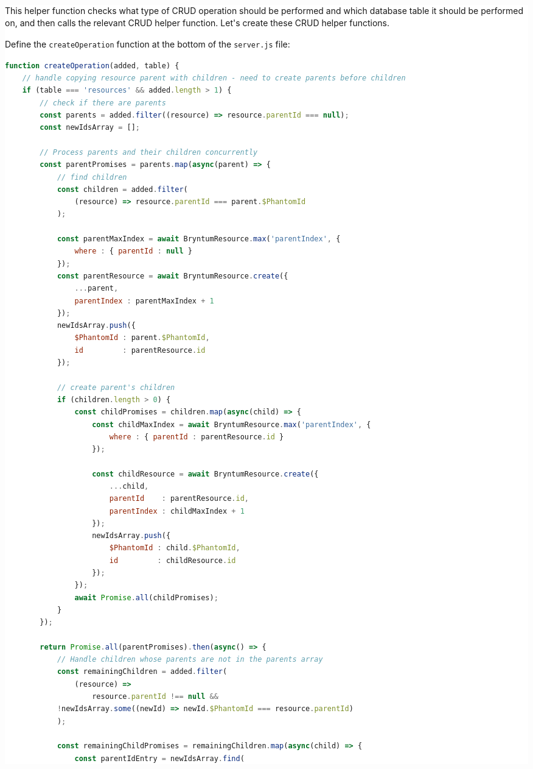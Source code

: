 This helper function checks what type of CRUD operation should be performed and which database table it should be 
performed on, and then calls the relevant CRUD helper function. Let's create these CRUD helper functions.

Define the `createOperation` function at the bottom of the `server.js` file:

```javascript
function createOperation(added, table) {
    // handle copying resource parent with children - need to create parents before children
    if (table === 'resources' && added.length > 1) {
        // check if there are parents
        const parents = added.filter((resource) => resource.parentId === null);
        const newIdsArray = [];

        // Process parents and their children concurrently
        const parentPromises = parents.map(async(parent) => {
            // find children
            const children = added.filter(
                (resource) => resource.parentId === parent.$PhantomId
            );

            const parentMaxIndex = await BryntumResource.max('parentIndex', {
                where : { parentId : null }
            });
            const parentResource = await BryntumResource.create({
                ...parent,
                parentIndex : parentMaxIndex + 1
            });
            newIdsArray.push({
                $PhantomId : parent.$PhantomId,
                id         : parentResource.id
            });

            // create parent's children
            if (children.length > 0) {
                const childPromises = children.map(async(child) => {
                    const childMaxIndex = await BryntumResource.max('parentIndex', {
                        where : { parentId : parentResource.id }
                    });

                    const childResource = await BryntumResource.create({
                        ...child,
                        parentId    : parentResource.id,
                        parentIndex : childMaxIndex + 1
                    });
                    newIdsArray.push({
                        $PhantomId : child.$PhantomId,
                        id         : childResource.id
                    });
                });
                await Promise.all(childPromises);
            }
        });

        return Promise.all(parentPromises).then(async() => {
            // Handle children whose parents are not in the parents array
            const remainingChildren = added.filter(
                (resource) =>
                    resource.parentId !== null &&
            !newIdsArray.some((newId) => newId.$PhantomId === resource.parentId)
            );

            const remainingChildPromises = remainingChildren.map(async(child) => {
                const parentIdEntry = newIdsArray.find(
```